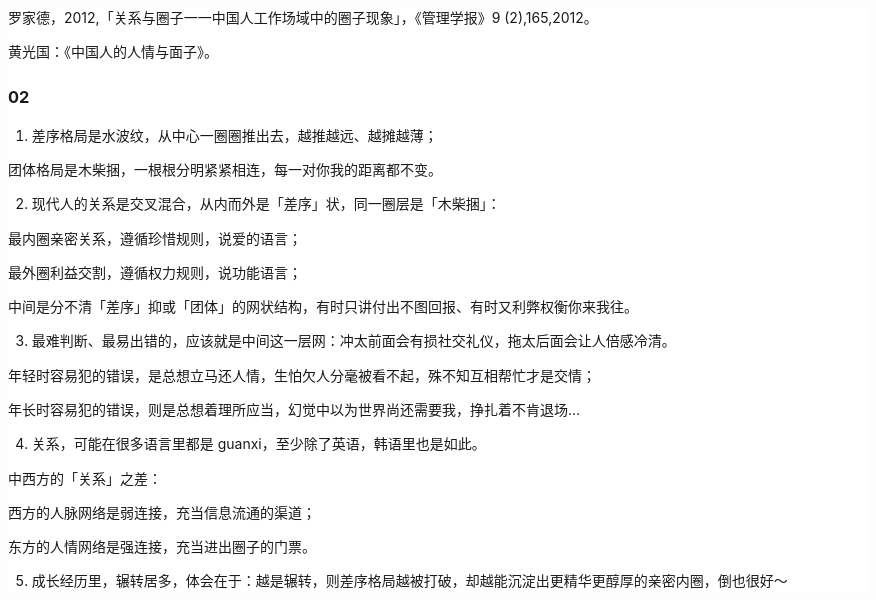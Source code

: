 罗家德，2012,「关系与圈子一一中国人工作场域中的圈子现象」，《管理学报》9 (2),165,2012。

黄光国：《中国人的人情与面子》。

### 02


1. 差序格局是水波纹，从中心一圈圈推出去，越推越远、越摊越薄；

团体格局是木柴捆，一根根分明紧紧相连，每一对你我的距离都不变。

2. 现代人的关系是交叉混合，从内而外是「差序」状，同一圈层是「木柴捆」：

最内圈亲密关系，遵循珍惜规则，说爱的语言；

最外圈利益交割，遵循权力规则，说功能语言；

中间是分不清「差序」抑或「团体」的网状结构，有时只讲付出不图回报、有时又利弊权衡你来我往。

3. 最难判断、最易出错的，应该就是中间这一层网：冲太前面会有损社交礼仪，拖太后面会让人倍感冷清。

年轻时容易犯的错误，是总想立马还人情，生怕欠人分毫被看不起，殊不知互相帮忙才是交情；

年长时容易犯的错误，则是总想着理所应当，幻觉中以为世界尚还需要我，挣扎着不肯退场…

4. 关系，可能在很多语言里都是 guanxi，至少除了英语，韩语里也是如此。

中西方的「关系」之差：

西方的人脉网络是弱连接，充当信息流通的渠道；

东方的人情网络是强连接，充当进出圈子的门票。

5. 成长经历里，辗转居多，体会在于：越是辗转，则差序格局越被打破，却越能沉淀出更精华更醇厚的亲密内圈，倒也很好～

